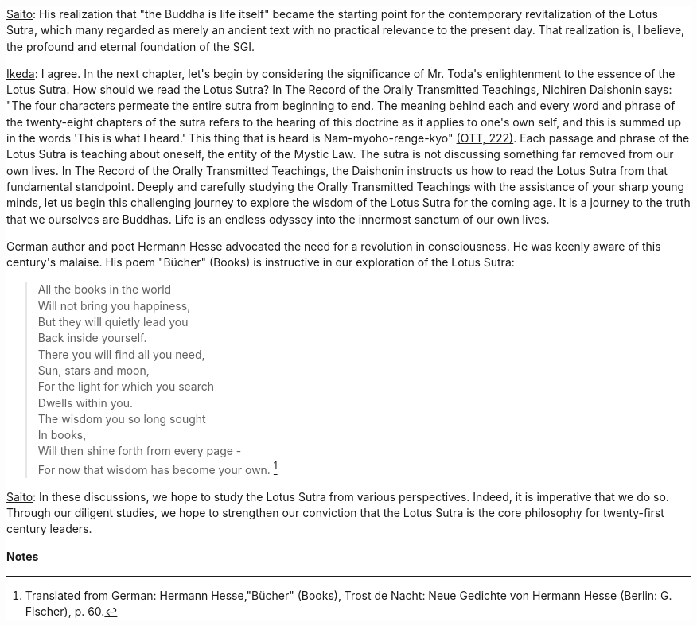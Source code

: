 <ins>Saito</ins>: His realization that "the Buddha is life itself" became the starting point for the contemporary revitalization of the Lotus Sutra, which many regarded as merely an ancient text with no practical relevance to the present day. That realization is, I believe, the profound and eternal foundation of the SGI.

<ins>Ikeda</ins>: I agree. In the next chapter, let's begin by considering the significance of Mr. Toda's enlightenment to the essence of the Lotus Sutra. How should we read the Lotus Sutra? In The Record of the Orally Transmitted Teachings, Nichiren Daishonin says: "The four characters permeate the entire sutra from beginning to end. The meaning behind each and every word and phrase of the twenty-eight chapters of the sutra refers to the hearing of this doctrine as it applies to one's own self, and this is summed up in the words 'This is what I heard.' This thing that is heard is Nam-myoho-renge-kyo" [(OTT, 222)](https://www.nichirenlibrary.org/en/ott/Separate-Transmission/2). Each passage and phrase of the Lotus Sutra is teaching about oneself, the entity of the Mystic Law. The sutra is not discussing something far removed from our own lives. In The Record of the Orally Transmitted Teachings, the Daishonin instructs us how to read the Lotus Sutra from that fundamental standpoint. Deeply and carefully studying the Orally Transmitted Teachings with the assistance of your sharp young minds, let us begin this challenging journey to explore the wisdom of the Lotus Sutra for the coming age. It is a journey to the truth that we ourselves are Buddhas. Life is an endless odyssey into the innermost sanctum of our own lives.

German author and poet Hermann Hesse advocated the need for a revolution in consciousness. He was keenly aware of this century's malaise. His poem "Bücher" (Books) is instructive in our exploration of the Lotus Sutra:

> All the books in the world  
> Will not bring you happiness,  
> But they will quietly lead you  
> Back inside yourself.  
> There you will find all you need,  
> Sun, stars and moon,  
> For the light for which you search  
> Dwells within you.  
> The wisdom you so long sought  
> In books,  
> Will then shine forth from every page -  
> For now that wisdom has become your own. [^17]

<ins>Saito</ins>: In these discussions, we hope to study the Lotus Sutra from various perspectives. Indeed, it is imperative that we do so. Through our diligent studies, we hope to strengthen our conviction that the Lotus Sutra is the core philosophy for twenty-first century leaders.

**Notes**

[^1]: Translated from Japanese: Antoine de Saint-Exupéry, Jinsei ni imi wo, trans. Kazutami Watanabi (Tokyo: Misuzu Shobo, 1987) p. 173.
[^2]: Daisaku Ikeda, The Human Revolution (Santa Monica, CA: World Tribune Press, 2004), p. 233.
[^3]: Translated from Japanese: Victor E. Frankl, Soredemo jinsei ni iesu to iu, trans. Kunio Yamada and Mike Matsuda (Tokyo: Shunjusha, 1993), p. 7, see V.E. Frankl, ... Trotzdem Ja zum Leben sagen (...Still Say Yes to Life) (Wien: Franz Deuticke, 1947).
[^4]: Ibid., 10.
[^5]: Translated from Japanese: Aleksandr N.Yakovlev, Rekishi no gen'ei (Illusions of History), trans. Koji Hitachi (Tokyo: Nihon Kezai Shimbunsha, 1993), p. 364.
[^6]: Ibid., 378.
[^7]: Václav Havel, Summer Meditations, trans. Paul Wilson (New York: Alfred A. Knopf, 1992), pp. 1-2.
[^8]: Tokyo Shimbun (Tokyo Newspaper), November 17, 1994.
[^9]: Translated from Japanese: Juan Goytisolo, Saraevo nooto (Guaderno de Sarajevo), trans. Yoshiko Yamamichi (Tokyo: Misuzu Shobo, 1994), p. 114.
[^10]: Kyoko Gendatsu and Eiji Inagawa, Ushinawareta shishunki (Lost Adolescence: Messages from Sarajevo) (Tokyo: Michi Shobo, 1994), p. 62.
[^11]: Ibid., 96-98.
[^12]: Ibid., 272-73.
[^13]: Six non-Buddhist teachers: Influential thinkers in India during Shakyamuni's lifetime who openly broke with the old Vedic tradition and challenged Brahman authority in the Indian social order.
[^14]: Latter Day of the Law: The last of the three periods following Shakyamuni's death, when Buddhism falls into confusion and Shakyamuni's teachings lose the power to lead people to enlightenment. It is said to correspond to the present age.
[^15]: Eternity, happiness, true self, purity: The "four virtues" or noble qualities of the Buddha's life, expounded in the Nirvana Sutra. Because common mortals possess the Buddha nature, they, too, can develop these four virtues when they attain Buddhahood by fulfilling the Buddha's teaching.
[^16]: C.C. Colton, Lacon: Many Things in Few Words (London: Longman, Rees, Orme, Brown and Green, 1829), vol. 2, p. 18.
[^17]: Translated from German: Hermann Hesse,"Bücher" (Books), Trost de Nacht: Neue Gedichte von Hermann Hesse (Berlin: G. Fischer), p. 60.
